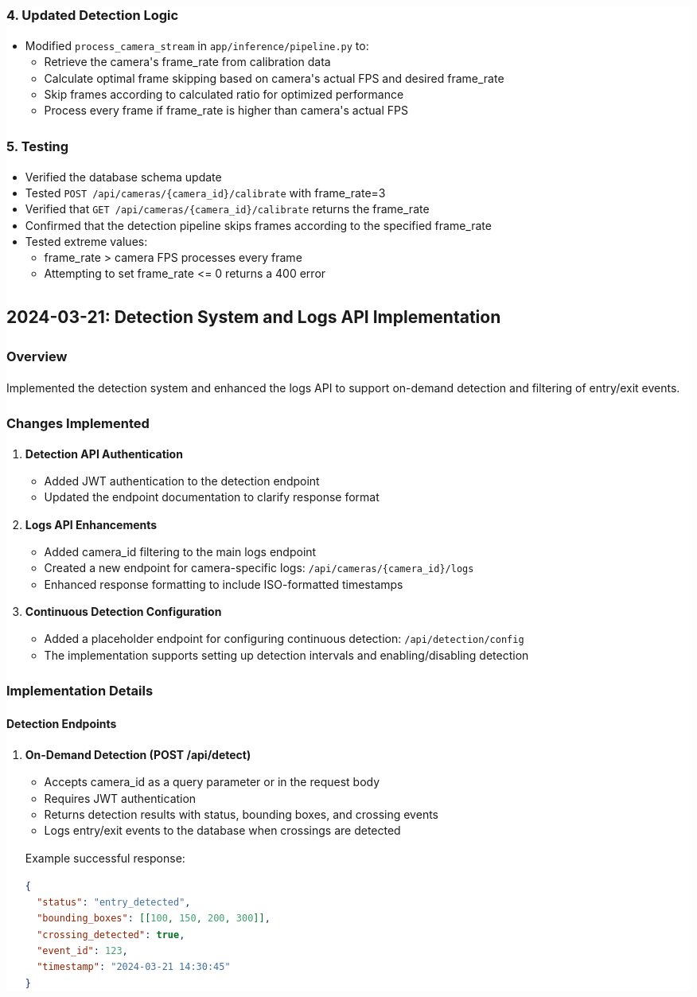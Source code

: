 ### 4. Updated Detection Logic
- Modified `process_camera_stream` in `app/inference/pipeline.py` to:
  - Retrieve the camera's frame_rate from calibration data
  - Calculate optimal frame skipping based on camera's actual FPS and desired frame_rate
  - Skip frames according to calculated ratio for optimized performance
  - Process every frame if frame_rate is higher than camera's actual FPS

### 5. Testing
- Verified the database schema update
- Tested `POST /api/cameras/{camera_id}/calibrate` with frame_rate=3
- Verified that `GET /api/cameras/{camera_id}/calibrate` returns the frame_rate
- Confirmed that the detection pipeline skips frames according to the specified frame_rate
- Tested extreme values:
  - frame_rate > camera FPS processes every frame
  - Attempting to set frame_rate <= 0 returns a 400 error

## 2024-03-21: Detection System and Logs API Implementation

### Overview
Implemented the detection system and enhanced the logs API to support on-demand detection and filtering of entry/exit events.

### Changes Implemented

1. **Detection API Authentication**
   - Added JWT authentication to the detection endpoint
   - Updated the endpoint documentation to clarify response format

2. **Logs API Enhancements**
   - Added camera_id filtering to the main logs endpoint
   - Created a new endpoint for camera-specific logs: `/api/cameras/{camera_id}/logs`
   - Enhanced response formatting to include ISO-formatted timestamps

3. **Continuous Detection Configuration**
   - Added a placeholder endpoint for configuring continuous detection: `/api/detection/config`
   - The implementation supports setting up detection intervals and enabling/disabling detection

### Implementation Details

#### Detection Endpoints
1. **On-Demand Detection (POST /api/detect)**
   - Accepts camera_id as a query parameter or in the request body
   - Requires JWT authentication
   - Returns detection results with status, bounding boxes, and crossing events
   - Logs entry/exit events to the database when crossings are detected

   Example successful response:
   ```json
   {
     "status": "entry_detected",
     "bounding_boxes": [[100, 150, 200, 300]],
     "crossing_detected": true,
     "event_id": 123,
     "timestamp": "2024-03-21 14:30:45"
   }
   ```
